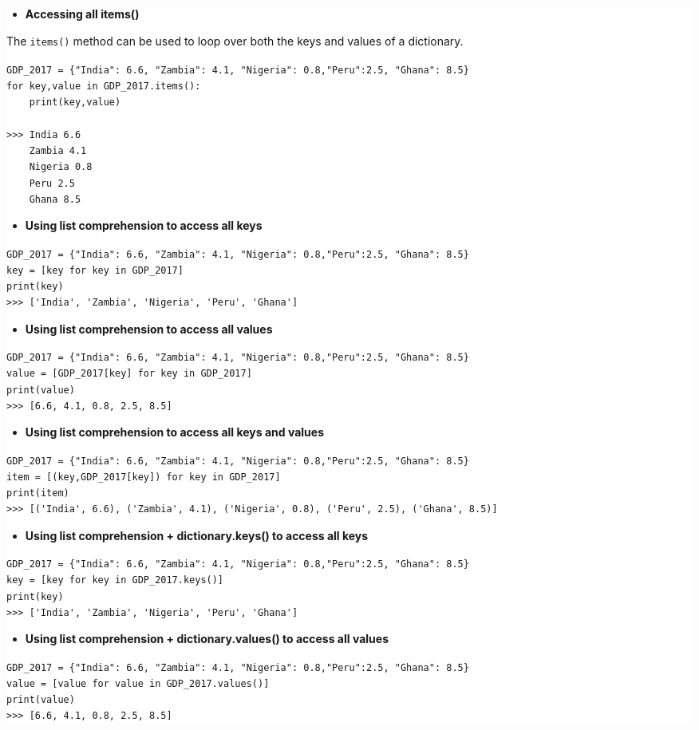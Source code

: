 * **Accessing all items()**

The `items()` method can be used to loop over both the keys and values of a dictionary.

```python3
GDP_2017 = {"India": 6.6, "Zambia": 4.1, "Nigeria": 0.8,"Peru":2.5, "Ghana": 8.5}
for key,value in GDP_2017.items():
	print(key,value)
	
>>>	India 6.6
	Zambia 4.1
	Nigeria 0.8
	Peru 2.5
	Ghana 8.5
```

* **Using list comprehension to access all keys**

```python3
GDP_2017 = {"India": 6.6, "Zambia": 4.1, "Nigeria": 0.8,"Peru":2.5, "Ghana": 8.5}
key = [key for key in GDP_2017]
print(key)
>>>	['India', 'Zambia', 'Nigeria', 'Peru', 'Ghana']
```

* **Using list comprehension to access all values**

```python3
GDP_2017 = {"India": 6.6, "Zambia": 4.1, "Nigeria": 0.8,"Peru":2.5, "Ghana": 8.5}
value = [GDP_2017[key] for key in GDP_2017]
print(value)
>>>	[6.6, 4.1, 0.8, 2.5, 8.5]
```

* **Using list comprehension to access all keys and values**

```python3
GDP_2017 = {"India": 6.6, "Zambia": 4.1, "Nigeria": 0.8,"Peru":2.5, "Ghana": 8.5}
item = [(key,GDP_2017[key]) for key in GDP_2017]
print(item)
>>>	[('India', 6.6), ('Zambia', 4.1), ('Nigeria', 0.8), ('Peru', 2.5), ('Ghana', 8.5)]
```


* **Using list comprehension  + dictionary.keys() to access all keys**

```python3
GDP_2017 = {"India": 6.6, "Zambia": 4.1, "Nigeria": 0.8,"Peru":2.5, "Ghana": 8.5}
key = [key for key in GDP_2017.keys()]
print(key)
>>>	['India', 'Zambia', 'Nigeria', 'Peru', 'Ghana']
```

* **Using list comprehension + dictionary.values() to access all values**

```python3
GDP_2017 = {"India": 6.6, "Zambia": 4.1, "Nigeria": 0.8,"Peru":2.5, "Ghana": 8.5}
value = [value for value in GDP_2017.values()]
print(value)
>>>	[6.6, 4.1, 0.8, 2.5, 8.5]
```
